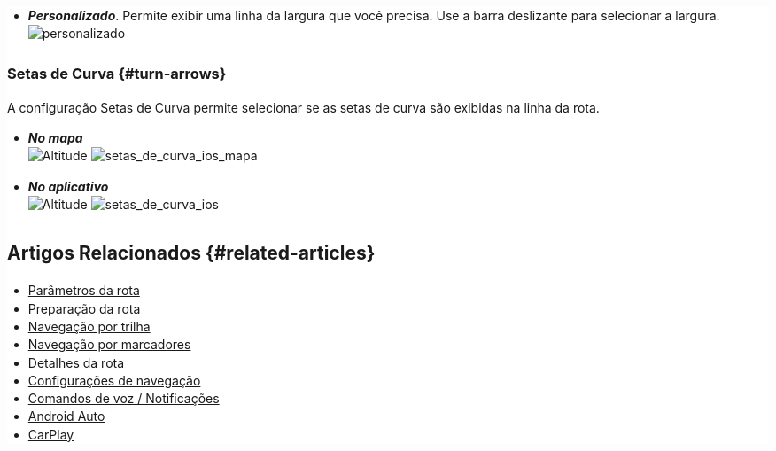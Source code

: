 - ***Personalizado***. Permite exibir uma linha da largura que você precisa. Use a barra deslizante para selecionar a largura.  
    ![personalizado](@site/static/img/navigation/route/custom_2.png)  


### Setas de Curva {#turn-arrows}

A configuração Setas de Curva permite selecionar se as setas de curva são exibidas na linha da rota.  

- ***No mapa***  
    ![Altitude](@site/static/img/navigation/route/turn_arr_on_map_and.png)   ![setas_de_curva_ios_mapa](@site/static/img/navigation/route/turn_arr_ios_on_map.png)  

- ***No aplicativo***  
    ![Altitude](@site/static/img/navigation/route/turn_arr.png)   ![setas_de_curva_ios](@site/static/img/navigation/route/turn_arr_ios.png)


## Artigos Relacionados {#related-articles}

- [Parâmetros da rota](../routing/osmand-routing.md#routing-types)
- [Preparação da rota](../setup/route-navigation.md)
- [Navegação por trilha](../setup/gpx-navigation.md)
- [Navegação por marcadores](../setup/markers-navigation.md)
- [Detalhes da rota](../setup/route-details.md)
- [Configurações de navegação](./navigation-settings.md)
- [Comandos de voz / Notificações](./voice-navigation.md)
- [Android Auto](../auto-car.md)
- [CarPlay](../car-play.md)